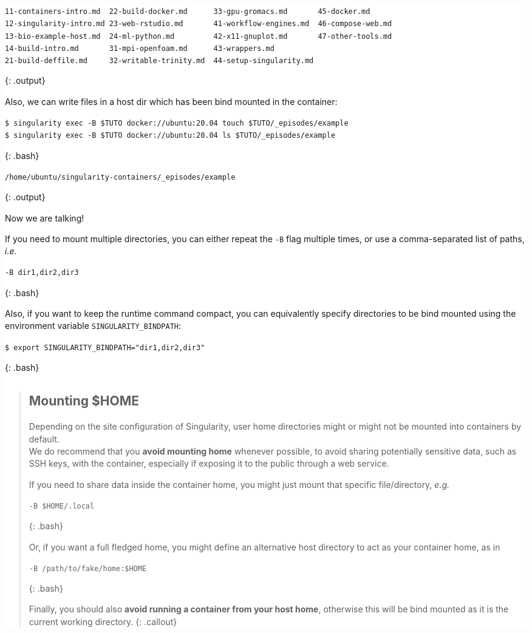 ```
11-containers-intro.md  22-build-docker.md      33-gpu-gromacs.md       45-docker.md
12-singularity-intro.md 23-web-rstudio.md       41-workflow-engines.md  46-compose-web.md
13-bio-example-host.md  24-ml-python.md         42-x11-gnuplot.md       47-other-tools.md
14-build-intro.md       31-mpi-openfoam.md      43-wrappers.md
21-build-deffile.md     32-writable-trinity.md  44-setup-singularity.md
```
{: .output}

Also, we can write files in a host dir which has been bind mounted in the container:

```
$ singularity exec -B $TUTO docker://ubuntu:20.04 touch $TUTO/_episodes/example
$ singularity exec -B $TUTO docker://ubuntu:20.04 ls $TUTO/_episodes/example
```
{: .bash}

```
/home/ubuntu/singularity-containers/_episodes/example
```
{: .output}

Now we are talking!

If you need to mount multiple directories, you can either repeat the `-B` flag multiple times, or use a comma-separated list of paths, *i.e.*

```
-B dir1,dir2,dir3
```
{: .bash}

Also, if you want to keep the runtime command compact, you can equivalently specify directories to be bind mounted using the environment variable `SINGULARITY_BINDPATH`:

```
$ export SINGULARITY_BINDPATH="dir1,dir2,dir3"
```
{: .bash}


> ## Mounting $HOME
>
> Depending on the site configuration of Singularity, user home directories might or might not be mounted into containers by default.  
> We do recommend that you **avoid mounting home** whenever possible, to avoid sharing potentially sensitive data, such as SSH keys, with the container, especially if exposing it to the public through a web service.
>
> If you need to share data inside the container home, you might just mount that specific file/directory, *e.g.*
>
> ```
> -B $HOME/.local
> ```
> {: .bash}
>
> Or, if you want a full fledged home, you might define an alternative host directory to act as your container home, as in
>
> ```
> -B /path/to/fake/home:$HOME
> ```
> {: .bash}
>
> Finally, you should also **avoid running a container from your host home**, otherwise this will be bind mounted as it is the current working directory.
{: .callout}
